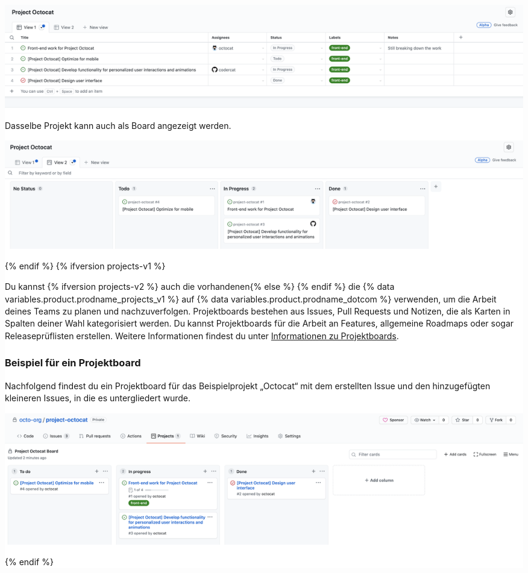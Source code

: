 ![Beispiel für das Tabellenlayout eines Projekts](/assets/images/help/issues/quickstart-projects-table-view.png)

Dasselbe Projekt kann auch als Board angezeigt werden.

![Beispiel für das Layout eines Projektboards](/assets/images/help/issues/quickstart-projects-board-view.png)

{% endif %} {% ifversion projects-v1 %}

Du kannst {% ifversion projects-v2 %} auch die vorhandenen{% else %} {% endif %} die {% data variables.product.prodname_projects_v1 %} auf {% data variables.product.prodname_dotcom %} verwenden, um die Arbeit deines Teams zu planen und nachzuverfolgen. Projektboards bestehen aus Issues, Pull Requests und Notizen, die als Karten in Spalten deiner Wahl kategorisiert werden. Du kannst Projektboards für die Arbeit an Features, allgemeine Roadmaps oder sogar Releaseprüflisten erstellen. Weitere Informationen findest du unter [Informationen zu Projektboards](/issues/organizing-your-work-with-project-boards/managing-project-boards/about-project-boards).
### Beispiel für ein Projektboard
Nachfolgend findest du ein Projektboard für das Beispielprojekt „Octocat“ mit dem erstellten Issue und den hinzugefügten kleineren Issues, in die es untergliedert wurde.

![Beispiel für ein Projektboard](/assets/images/help/issues/quickstart-project-board.png)

{% endif %}
